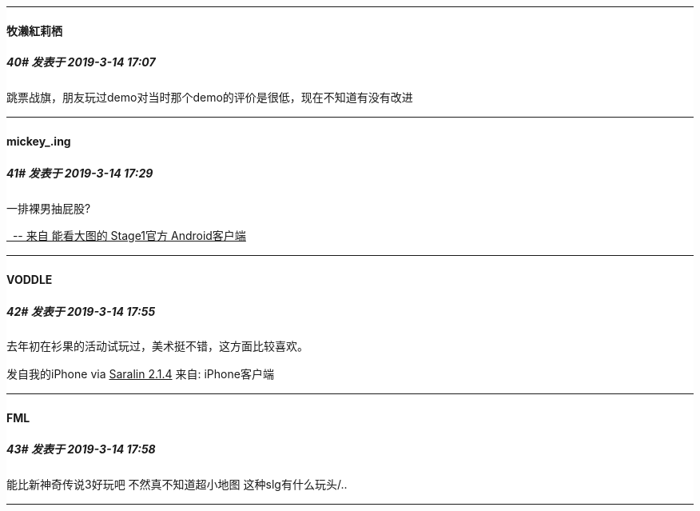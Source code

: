 *****

####  牧濑紅莉栖  
##### 40#       发表于 2019-3-14 17:07




跳票战旗，朋友玩过demo对当时那个demo的评价是很低，现在不知道有没有改进







*****

####  mickey_.ing  
##### 41#       发表于 2019-3-14 17:29




一排裸男抽屁股?

[  -- 来自 能看大图的 Stage1官方 Android客户端](https://www.coolapk.com/apk/140634)







*****

####  VODDLE  
##### 42#       发表于 2019-3-14 17:55




去年初在衫果的活动试玩过，美术挺不错，这方面比较喜欢。

发自我的iPhone via [Saralin 2.1.4](https://itunes.apple.com/cn/app/saralin/id1086444812)
来自: iPhone客户端







*****

####  FML  
##### 43#       发表于 2019-3-14 17:58




能比新神奇传说3好玩吧 不然真不知道超小地图 这种slg有什么玩头/..







*****
